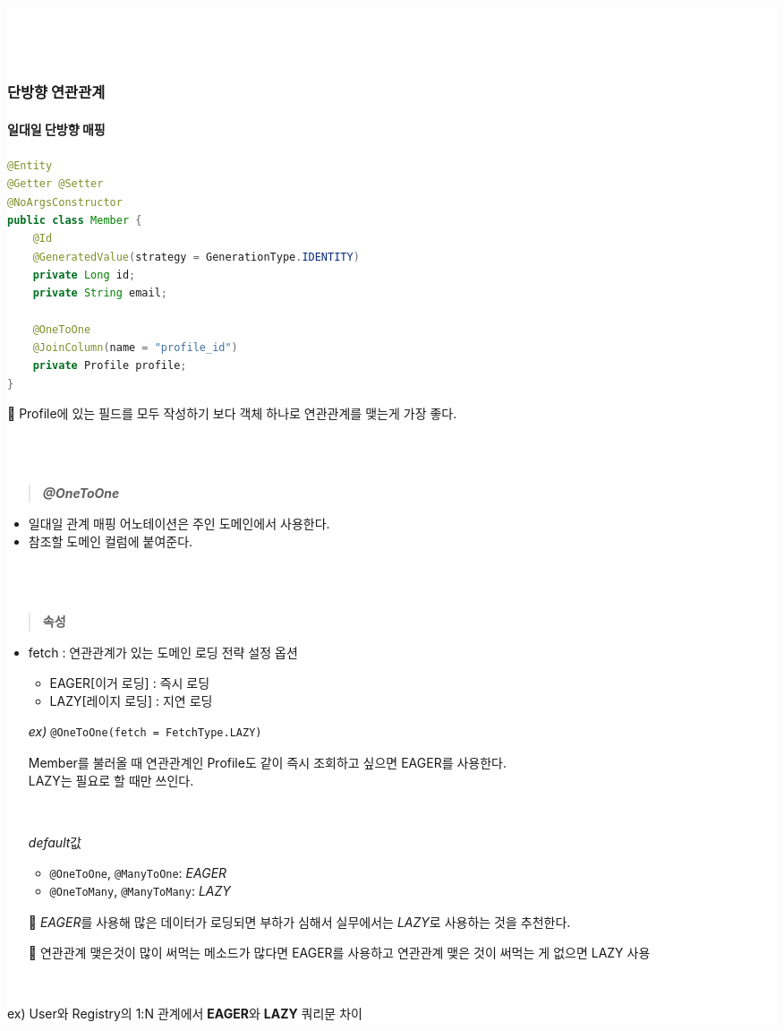 <br><br><br>


### 단방향 연관관계

#### 일대일 단방향 매핑 

```java
@Entity
@Getter @Setter
@NoArgsConstructor
public class Member {
    @Id
    @GeneratedValue(strategy = GenerationType.IDENTITY)
    private Long id;
    private String email;
    
    @OneToOne
    @JoinColumn(name = "profile_id")
    private Profile profile;
}
```
🐣 Profile에 있는 필드를 모두 작성하기 보다 객체 하나로 연관관계를 맺는게 가장 좋다.                   

<br><br>

> ***@OneToOne***

- 일대일 관계 매핑 어노테이션은 주인 도메인에서 사용한다.
- 참조할 도메인 컬럼에 붙여준다.

<br><br>

> **속성**

- fetch : 연관관계가 있는 도메인 로딩 전략 설정 옵션
    
  - EAGER[이거 로딩] : 즉시 로딩                
  - LAZY[레이지 로딩] : 지연 로딩
       
   *ex)* `@OneToOne(fetch = FetchType.LAZY)`   
  
    Member를 불러올 때 연관관계인 Profile도 같이 즉시 조회하고 싶으면 EAGER를 사용한다.                                   
    LAZY는 필요로 할 때만 쓰인다.          
    
    <br>

    *default*값          
    - `@OneToOne`, `@ManyToOne`: *EAGER*   
    - `@OneToMany`, `@ManyToMany`: *LAZY*                                  
                     
    🐣 *EAGER*를 사용해 많은 데이터가 로딩되면 부하가 심해서 실무에서는 *LAZY*로 사용하는 것을 추천한다.        
    
    🐣 연관관계 맺은것이 많이 써먹는 메소드가 많다면 EAGER를 사용하고 연관관계 맺은 것이 써먹는 게 없으면 LAZY 사용           
    
<br>

ex) User와 Registry의 1:N 관계에서 **EAGER**와 **LAZY** 쿼리문 차이
